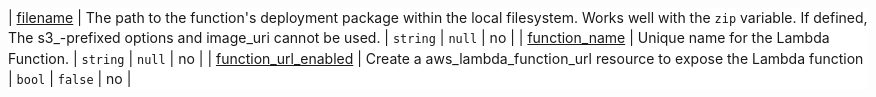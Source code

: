 | <a name="input_filename"></a> [filename](#input_filename)                                                                               | The path to the function's deployment package within the local filesystem. Works well with the `zip` variable. If defined, The s3\_-prefixed options and image_uri cannot be used.                                                                                                                                                                                                                                                                                                                                                                                                                                                                                   | `string`                                                                                                                                                                                                                                                                                                                                                                                                                                                                                                                                                                                                                                                                                                                                          | `null`                                                                                                                                                                                                                                                                                                                                                                                                                                                            |    no    |
| <a name="input_function_name"></a> [function_name](#input_function_name)                                                                | Unique name for the Lambda Function.                                                                                                                                                                                                                                                                                                                                                                                                                                                                                                                                                                                                                                 | `string`                                                                                                                                                                                                                                                                                                                                                                                                                                                                                                                                                                                                                                                                                                                                          | `null`                                                                                                                                                                                                                                                                                                                                                                                                                                                            |    no    |
| <a name="input_function_url_enabled"></a> [function_url_enabled](#input_function_url_enabled)                                           | Create a aws_lambda_function_url resource to expose the Lambda function                                                                                                                                                                                                                                                                                                                                                                                                                                                                                                                                                                                              | `bool`                                                                                                                                                                                                                                                                                                                                                                                                                                                                                                                                                                                                                                                                                                                                            | `false`                                                                                                                                                                                                                                                                                                                                                                                                                                                           |    no    |